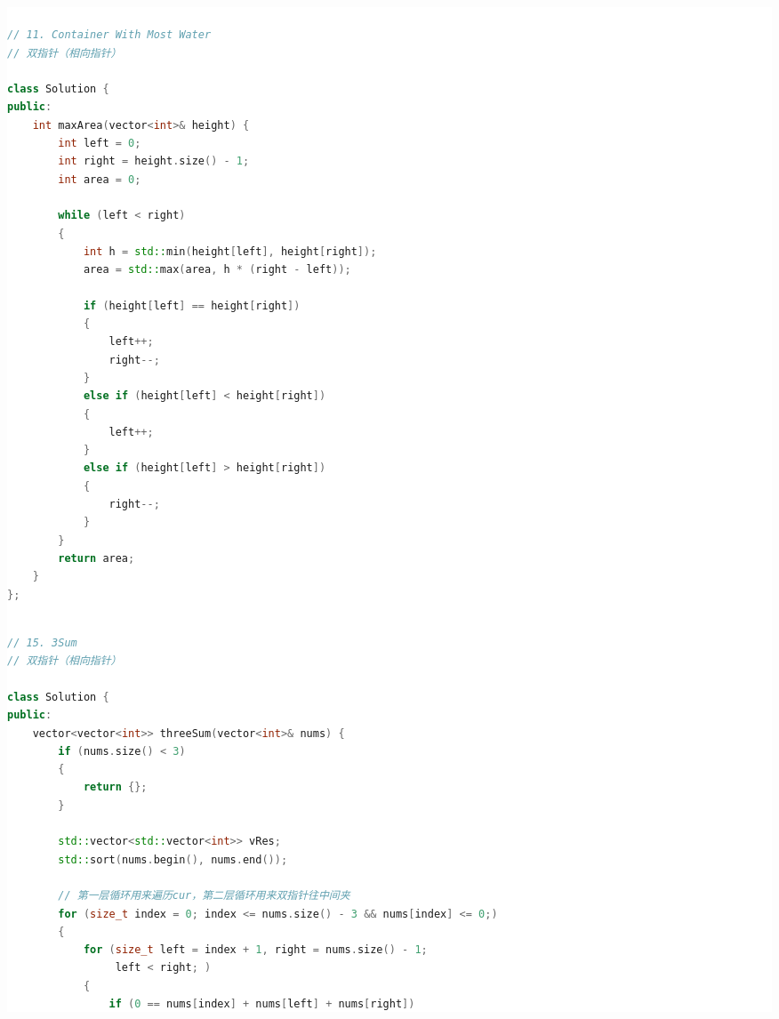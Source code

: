 <div id="11.ContainerWithMostWater"></div> 

```c++

// 11. Container With Most Water
// 双指针（相向指针）

class Solution {
public:
    int maxArea(vector<int>& height) {
        int left = 0;
        int right = height.size() - 1;
        int area = 0;

        while (left < right)
        {
            int h = std::min(height[left], height[right]);
            area = std::max(area, h * (right - left));

            if (height[left] == height[right])
            {
                left++;
                right--;
            }
            else if (height[left] < height[right])
            {
                left++;
            }
            else if (height[left] > height[right])
            {
                right--;
            }
        }
        return area;
    }
};

```
<div STYLE="page-break-after: always;"></div>

<div id="15.3Sum"></div> 

```c++

// 15. 3Sum
// 双指针（相向指针）

class Solution {
public:
    vector<vector<int>> threeSum(vector<int>& nums) {
        if (nums.size() < 3)
        {
            return {};
        }

        std::vector<std::vector<int>> vRes;
        std::sort(nums.begin(), nums.end());

        // 第一层循环用来遍历cur，第二层循环用来双指针往中间夹
        for (size_t index = 0; index <= nums.size() - 3 && nums[index] <= 0;)
        {
            for (size_t left = index + 1, right = nums.size() - 1; 
                 left < right; )
            {
                if (0 == nums[index] + nums[left] + nums[right])
```